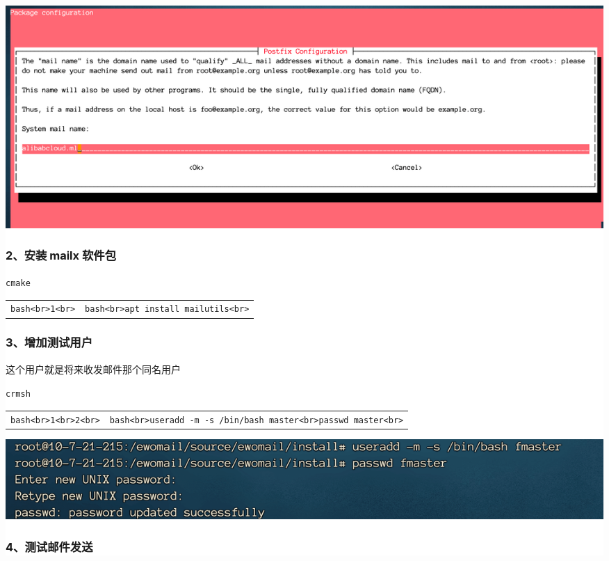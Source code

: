 [![image-20220117102647996](assets/1699927191-ac84ae9b91e54a1693bbc19035b0cceb.png)](http://zeo.cool/images/new202303191627376.png)

### [](#2%E3%80%81%E5%AE%89%E8%A3%85mailx%E8%BD%AF%E4%BB%B6%E5%8C%85 "2、安装mailx软件包")2、安装 mailx 软件包

```tools
cmake
```

|     |     |
| --- | --- |
| ```bash<br>1<br>``` | ```bash<br>apt install mailutils<br>``` |

### [](#3%E3%80%81%E5%A2%9E%E5%8A%A0%E6%B5%8B%E8%AF%95%E7%94%A8%E6%88%B7 "3、增加测试用户")3、增加测试用户

这个用户就是将来收发邮件那个同名用户

```tools
crmsh
```

|     |     |
| --- | --- |
| ```bash<br>1<br>2<br>``` | ```bash<br>useradd -m -s /bin/bash master<br>passwd master<br>``` |

[![image-20220117103020892](assets/1699927191-9c6e4440f380b4e98dfd90b684407056.png)](http://zeo.cool/images/new202303191627441.png)

### [](#4%E3%80%81%E6%B5%8B%E8%AF%95%E9%82%AE%E4%BB%B6%E5%8F%91%E9%80%81 "4、测试邮件发送")4、测试邮件发送
